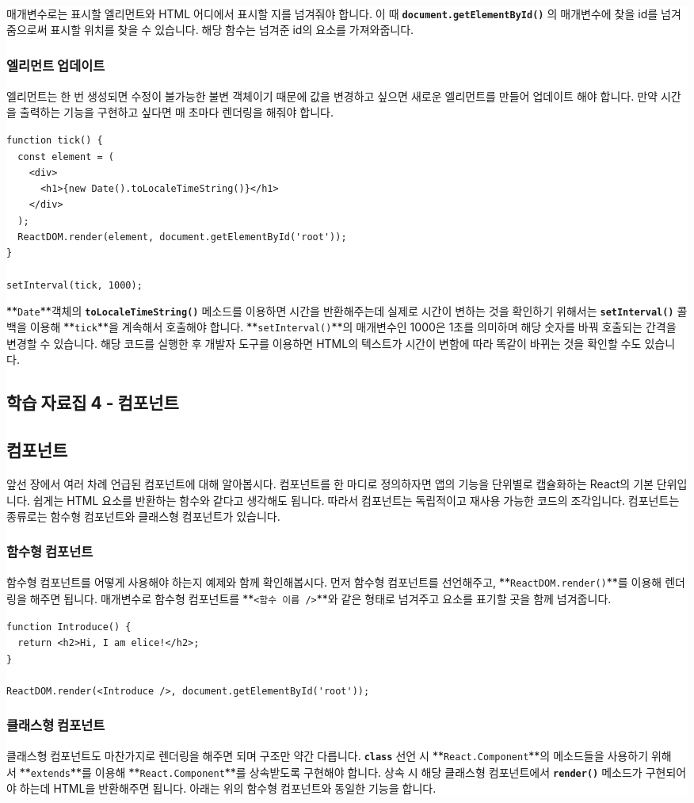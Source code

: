 매개변수로는 표시할 엘리먼트와 HTML 어디에서 표시할 지를 넘겨줘야 합니다. 이 때 **`document.getElementById()`** 의 매개변수에 찾을 id를 넘겨줌으로써 표시할 위치를 찾을 수 있습니다. 해당 함수는 넘겨준 id의 요소를 가져와줍니다.

### **엘리먼트 업데이트**

엘리먼트는 한 번 생성되면 수정이 불가능한 불변 객체이기 때문에 값을 변경하고 싶으면 새로운 엘리먼트를 만들어 업데이트 해야 합니다. 만약 시간을 출력하는 기능을 구현하고 싶다면 매 초마다 렌더링을 해줘야 합니다.

```
function tick() {
  const element = (
    <div>
      <h1>{new Date().toLocaleTimeString()}</h1>
    </div>
  );
  ReactDOM.render(element, document.getElementById('root'));
}

setInterval(tick, 1000);

```

**`Date`**객체의 **`toLocaleTimeString()`** 메소드를 이용하면 시간을 반환해주는데 실제로 시간이 변하는 것을 확인하기 위해서는 **`setInterval()`** 콜백을 이용해 **`tick`**을 계속해서 호출해야 합니다. **`setInterval()`**의 매개변수인 1000은 1초를 의미하며 해당 숫자를 바꿔 호출되는 간격을 변경할 수 있습니다. 해당 코드를 실행한 후 개발자 도구를 이용하면 HTML의 텍스트가 시간이 변함에 따라 똑같이 바뀌는 것을 확인할 수도 있습니다.

## 학습 자료집 4 - 컴포넌트

## **컴포넌트**

앞선 장에서 여러 차례 언급된 컴포넌트에 대해 알아봅시다. 컴포넌트를 한 마디로 정의하자면 앱의 기능을 단위별로 캡슐화하는 React의 기본 단위입니다. 쉽게는 HTML 요소를 반환하는 함수와 같다고 생각해도 됩니다. 따라서 컴포넌트는 독립적이고 재사용 가능한 코드의 조각입니다. 컴포넌트는 종류로는 함수형 컴포넌트와 클래스형 컴포넌트가 있습니다.

### **함수형 컴포넌트**

함수형 컴포넌트를 어떻게 사용해야 하는지 예제와 함께 확인해봅시다. 먼저 함수형 컴포넌트를 선언해주고, **`ReactDOM.render()`**를 이용해 렌더링을 해주면 됩니다. 매개변수로 함수형 컴포넌트를 **`<함수 이름 />`**와 같은 형태로 넘겨주고 요소를 표기할 곳을 함께 넘겨줍니다.

```
function Introduce() {
  return <h2>Hi, I am elice!</h2>;
}

ReactDOM.render(<Introduce />, document.getElementById('root'));

```

### **클래스형 컴포넌트**

클래스형 컴포넌트도 마찬가지로 렌더링을 해주면 되며 구조만 약간 다릅니다. **`class`** 선언 시 **`React.Component`**의 메소드들을 사용하기 위해서 **`extends`**를 이용해 **`React.Component`**를 상속받도록 구현해야 합니다. 상속 시 해당 클래스형 컴포넌트에서 **`render()`** 메소드가 구현되어야 하는데 HTML을 반환해주면 됩니다. 아래는 위의 함수형 컴포넌트와 동일한 기능을 합니다.
